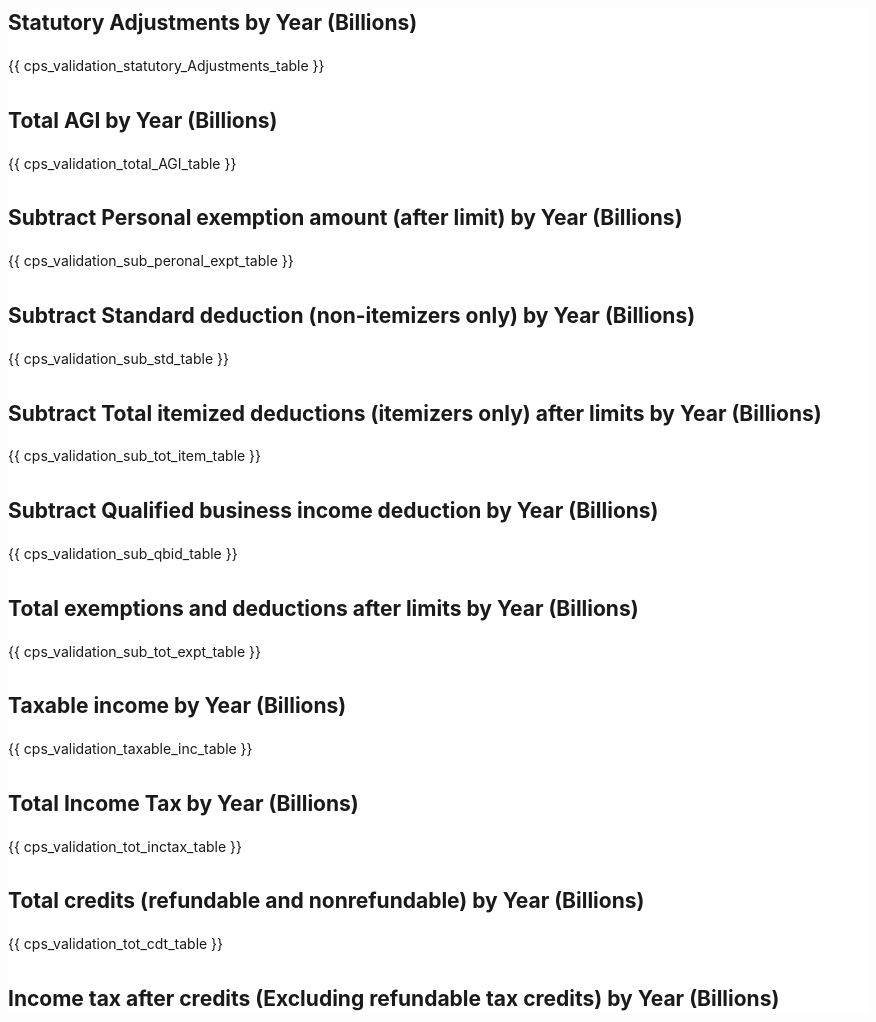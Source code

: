 ## Statutory Adjustments by Year (Billions)

{{ cps_validation_statutory_Adjustments_table }}

## Total AGI by Year (Billions)

{{ cps_validation_total_AGI_table }}

## Subtract Personal exemption amount (after limit) by Year (Billions)

{{ cps_validation_sub_peronal_expt_table }}

## Subtract Standard deduction (non-itemizers only) by Year (Billions)

{{ cps_validation_sub_std_table }}

## Subtract Total itemized deductions (itemizers only) after limits by Year (Billions)

{{ cps_validation_sub_tot_item_table }}

## Subtract Qualified business income deduction by Year (Billions)

{{ cps_validation_sub_qbid_table }}

## Total exemptions and deductions after limits by Year (Billions)

{{ cps_validation_sub_tot_expt_table }}

## Taxable income by Year (Billions)

{{ cps_validation_taxable_inc_table }}

## Total Income Tax by Year (Billions)

{{ cps_validation_tot_inctax_table }}

## Total credits (refundable and nonrefundable) by Year (Billions)

{{ cps_validation_tot_cdt_table }}

## Income tax after credits (Excluding refundable tax credits) by Year (Billions)
